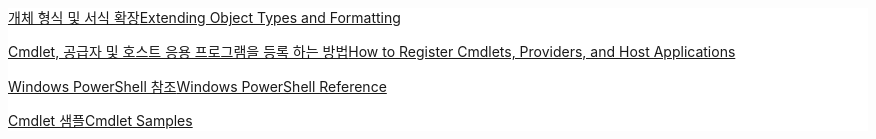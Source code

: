 <span data-ttu-id="713e1-179">[개체 형식 및 서식 확장](/previous-versions/ms714665(v=vs.85))</span><span class="sxs-lookup"><span data-stu-id="713e1-179">[Extending Object Types and Formatting](/previous-versions/ms714665(v=vs.85))</span></span>

<span data-ttu-id="713e1-180">[Cmdlet, 공급자 및 호스트 응용 프로그램을 등록 하는 방법](/previous-versions/ms714644(v=vs.85))</span><span class="sxs-lookup"><span data-stu-id="713e1-180">[How to Register Cmdlets, Providers, and Host Applications](/previous-versions/ms714644(v=vs.85))</span></span>

[<span data-ttu-id="713e1-181">Windows PowerShell 참조</span><span class="sxs-lookup"><span data-stu-id="713e1-181">Windows PowerShell Reference</span></span>](../windows-powershell-reference.md)

[<span data-ttu-id="713e1-182">Cmdlet 샘플</span><span class="sxs-lookup"><span data-stu-id="713e1-182">Cmdlet Samples</span></span>](./cmdlet-samples.md)

[시스템 예외]: /dotnet/api/System.Exception
[System.Exception]: /dotnet/api/System.Exception
[System.object 기본 설정]: /dotnet/api/System.Management.Automation.ActionPreference
[System.Management.Automation.ActionPreference]: /dotnet/api/System.Management.Automation.ActionPreference
[ProcessRecord입니다.]: /dotnet/api/System.Management.Automation.Cmdlet.ProcessRecord
[System.Management.Automation.Cmdlet.ProcessRecord]: /dotnet/api/System.Management.Automation.Cmdlet.ProcessRecord
[WriteError입니다.]: /dotnet/api/System.Management.Automation.Cmdlet.WriteError
[System.Management.Automation.Cmdlet.WriteError]: /dotnet/api/System.Management.Automation.Cmdlet.WriteError
[System.object.]: /dotnet/api/System.Management.Automation.Cmdlet
[System.Management.Automation.Cmdlet]: /dotnet/api/System.Management.Automation.Cmdlet
[ErrorCategory.]: /dotnet/api/System.Management.Automation.ErrorCategory
[System.Management.Automation.ErrorCategory]: /dotnet/api/System.Management.Automation.ErrorCategory
[ErrorRecord.]: /dotnet/api/System.Management.Automation.ErrorRecord
[System.Management.Automation.ErrorRecord]: /dotnet/api/System.Management.Automation.ErrorRecord
